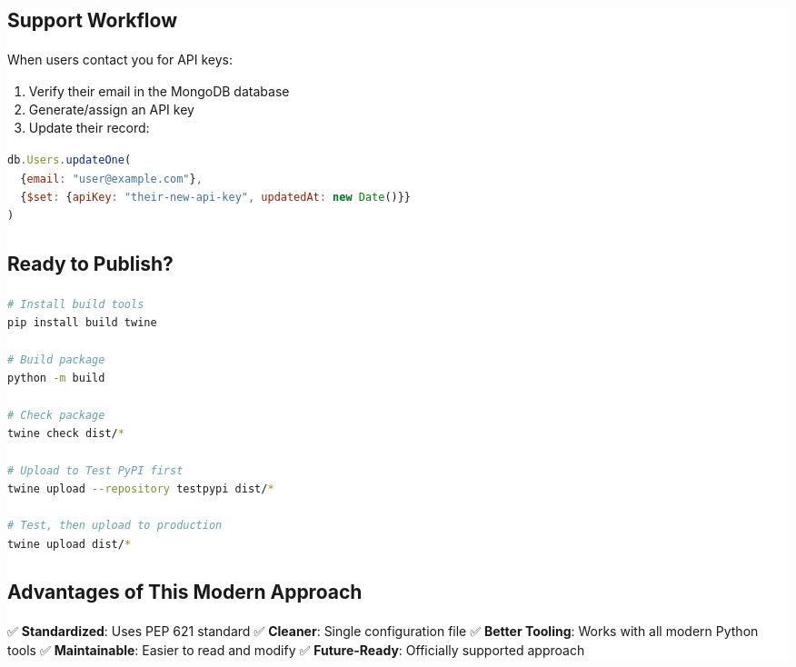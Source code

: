## Support Workflow

When users contact you for API keys:
1. Verify their email in the MongoDB database
2. Generate/assign an API key
3. Update their record:
```javascript
db.Users.updateOne(
  {email: "user@example.com"}, 
  {$set: {apiKey: "their-new-api-key", updatedAt: new Date()}}
)
```

## Ready to Publish?

```bash
# Install build tools
pip install build twine

# Build package
python -m build

# Check package
twine check dist/*

# Upload to Test PyPI first
twine upload --repository testpypi dist/*

# Test, then upload to production
twine upload dist/*
```

## Advantages of This Modern Approach

✅ **Standardized**: Uses PEP 621 standard
✅ **Cleaner**: Single configuration file
✅ **Better Tooling**: Works with all modern Python tools
✅ **Maintainable**: Easier to read and modify
✅ **Future-Ready**: Officially supported approach 